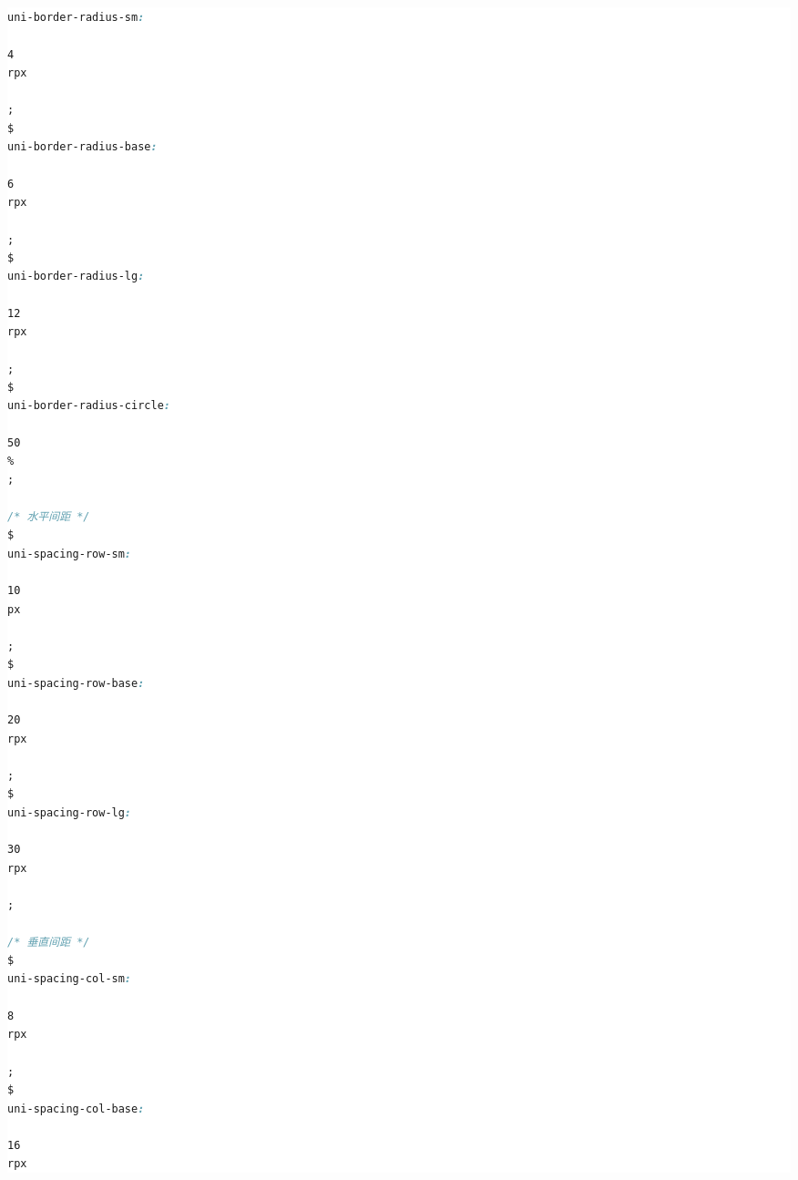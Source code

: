 ```css
uni-border-radius-sm:

4
rpx

;
$
uni-border-radius-base:

6
rpx

;
$
uni-border-radius-lg:

12
rpx

;
$
uni-border-radius-circle:

50
%
;

/* 水平间距 */
$
uni-spacing-row-sm:

10
px

;
$
uni-spacing-row-base:

20
rpx

;
$
uni-spacing-row-lg:

30
rpx

;

/* 垂直间距 */
$
uni-spacing-col-sm:

8
rpx

;
$
uni-spacing-col-base:

16
rpx
```